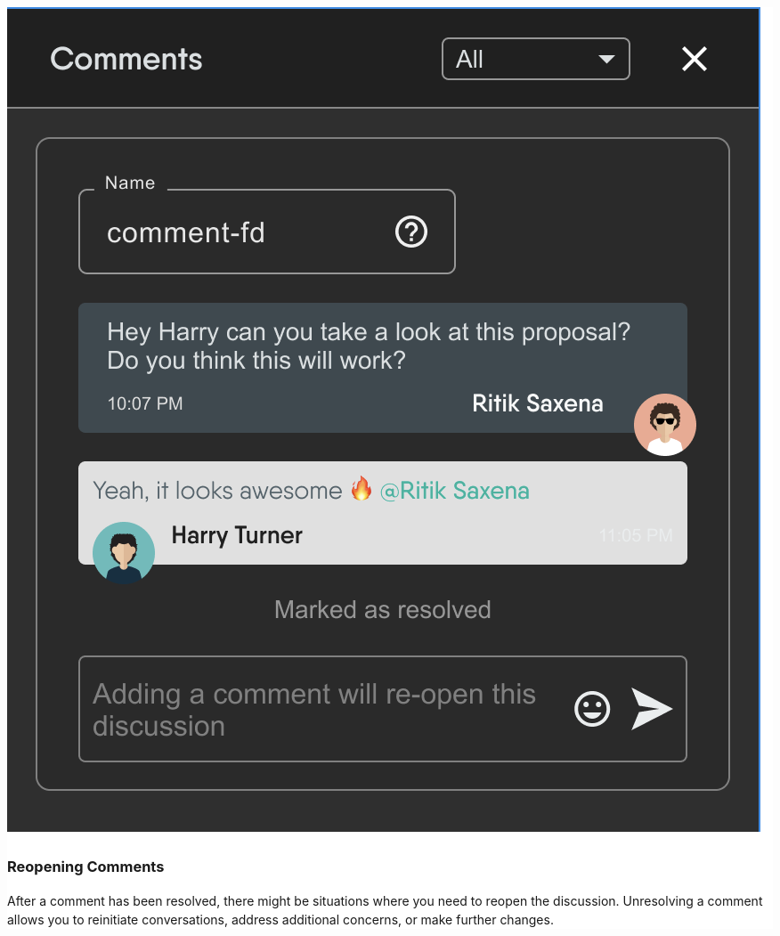 ![comment-history](comment-history.png)

### Reopening Comments

After a comment has been resolved, there might be situations where you need to reopen the discussion. Unresolving a comment allows you to reinitiate conversations, address additional concerns, or make further changes.
